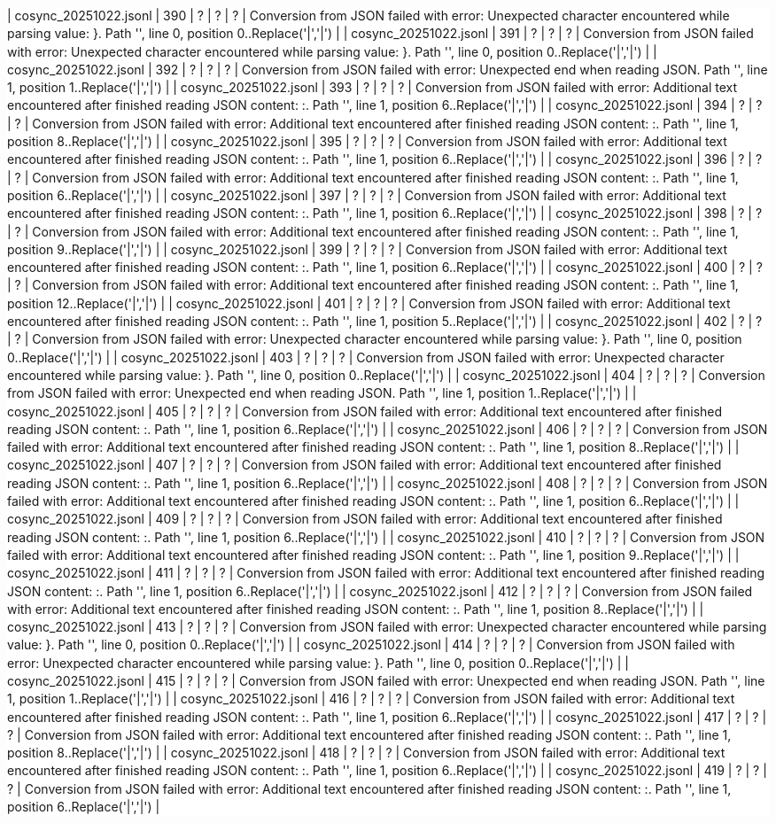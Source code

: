 | cosync_20251022.jsonl | 390 | ? | ? | ? | Conversion from JSON failed with error: Unexpected character encountered while parsing value: }. Path '', line 0, position 0..Replace('|','\|') |
| cosync_20251022.jsonl | 391 | ? | ? | ? | Conversion from JSON failed with error: Unexpected character encountered while parsing value: }. Path '', line 0, position 0..Replace('|','\|') |
| cosync_20251022.jsonl | 392 | ? | ? | ? | Conversion from JSON failed with error: Unexpected end when reading JSON. Path '', line 1, position 1..Replace('|','\|') |
| cosync_20251022.jsonl | 393 | ? | ? | ? | Conversion from JSON failed with error: Additional text encountered after finished reading JSON content: :. Path '', line 1, position 6..Replace('|','\|') |
| cosync_20251022.jsonl | 394 | ? | ? | ? | Conversion from JSON failed with error: Additional text encountered after finished reading JSON content: :. Path '', line 1, position 8..Replace('|','\|') |
| cosync_20251022.jsonl | 395 | ? | ? | ? | Conversion from JSON failed with error: Additional text encountered after finished reading JSON content: :. Path '', line 1, position 6..Replace('|','\|') |
| cosync_20251022.jsonl | 396 | ? | ? | ? | Conversion from JSON failed with error: Additional text encountered after finished reading JSON content: :. Path '', line 1, position 6..Replace('|','\|') |
| cosync_20251022.jsonl | 397 | ? | ? | ? | Conversion from JSON failed with error: Additional text encountered after finished reading JSON content: :. Path '', line 1, position 6..Replace('|','\|') |
| cosync_20251022.jsonl | 398 | ? | ? | ? | Conversion from JSON failed with error: Additional text encountered after finished reading JSON content: :. Path '', line 1, position 9..Replace('|','\|') |
| cosync_20251022.jsonl | 399 | ? | ? | ? | Conversion from JSON failed with error: Additional text encountered after finished reading JSON content: :. Path '', line 1, position 6..Replace('|','\|') |
| cosync_20251022.jsonl | 400 | ? | ? | ? | Conversion from JSON failed with error: Additional text encountered after finished reading JSON content: :. Path '', line 1, position 12..Replace('|','\|') |
| cosync_20251022.jsonl | 401 | ? | ? | ? | Conversion from JSON failed with error: Additional text encountered after finished reading JSON content: :. Path '', line 1, position 5..Replace('|','\|') |
| cosync_20251022.jsonl | 402 | ? | ? | ? | Conversion from JSON failed with error: Unexpected character encountered while parsing value: }. Path '', line 0, position 0..Replace('|','\|') |
| cosync_20251022.jsonl | 403 | ? | ? | ? | Conversion from JSON failed with error: Unexpected character encountered while parsing value: }. Path '', line 0, position 0..Replace('|','\|') |
| cosync_20251022.jsonl | 404 | ? | ? | ? | Conversion from JSON failed with error: Unexpected end when reading JSON. Path '', line 1, position 1..Replace('|','\|') |
| cosync_20251022.jsonl | 405 | ? | ? | ? | Conversion from JSON failed with error: Additional text encountered after finished reading JSON content: :. Path '', line 1, position 6..Replace('|','\|') |
| cosync_20251022.jsonl | 406 | ? | ? | ? | Conversion from JSON failed with error: Additional text encountered after finished reading JSON content: :. Path '', line 1, position 8..Replace('|','\|') |
| cosync_20251022.jsonl | 407 | ? | ? | ? | Conversion from JSON failed with error: Additional text encountered after finished reading JSON content: :. Path '', line 1, position 6..Replace('|','\|') |
| cosync_20251022.jsonl | 408 | ? | ? | ? | Conversion from JSON failed with error: Additional text encountered after finished reading JSON content: :. Path '', line 1, position 6..Replace('|','\|') |
| cosync_20251022.jsonl | 409 | ? | ? | ? | Conversion from JSON failed with error: Additional text encountered after finished reading JSON content: :. Path '', line 1, position 6..Replace('|','\|') |
| cosync_20251022.jsonl | 410 | ? | ? | ? | Conversion from JSON failed with error: Additional text encountered after finished reading JSON content: :. Path '', line 1, position 9..Replace('|','\|') |
| cosync_20251022.jsonl | 411 | ? | ? | ? | Conversion from JSON failed with error: Additional text encountered after finished reading JSON content: :. Path '', line 1, position 6..Replace('|','\|') |
| cosync_20251022.jsonl | 412 | ? | ? | ? | Conversion from JSON failed with error: Additional text encountered after finished reading JSON content: :. Path '', line 1, position 8..Replace('|','\|') |
| cosync_20251022.jsonl | 413 | ? | ? | ? | Conversion from JSON failed with error: Unexpected character encountered while parsing value: }. Path '', line 0, position 0..Replace('|','\|') |
| cosync_20251022.jsonl | 414 | ? | ? | ? | Conversion from JSON failed with error: Unexpected character encountered while parsing value: }. Path '', line 0, position 0..Replace('|','\|') |
| cosync_20251022.jsonl | 415 | ? | ? | ? | Conversion from JSON failed with error: Unexpected end when reading JSON. Path '', line 1, position 1..Replace('|','\|') |
| cosync_20251022.jsonl | 416 | ? | ? | ? | Conversion from JSON failed with error: Additional text encountered after finished reading JSON content: :. Path '', line 1, position 6..Replace('|','\|') |
| cosync_20251022.jsonl | 417 | ? | ? | ? | Conversion from JSON failed with error: Additional text encountered after finished reading JSON content: :. Path '', line 1, position 8..Replace('|','\|') |
| cosync_20251022.jsonl | 418 | ? | ? | ? | Conversion from JSON failed with error: Additional text encountered after finished reading JSON content: :. Path '', line 1, position 6..Replace('|','\|') |
| cosync_20251022.jsonl | 419 | ? | ? | ? | Conversion from JSON failed with error: Additional text encountered after finished reading JSON content: :. Path '', line 1, position 6..Replace('|','\|') |
